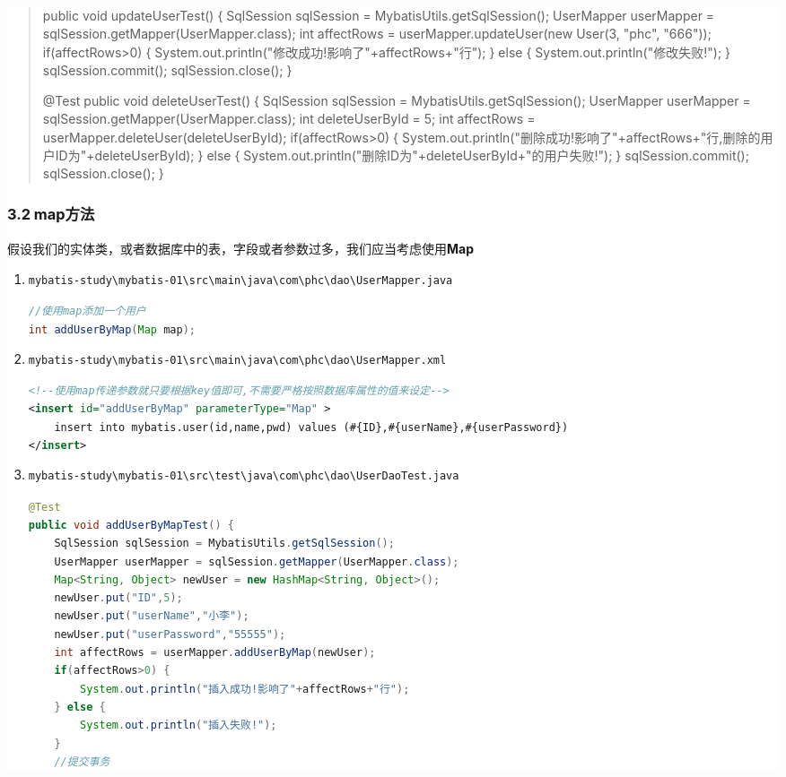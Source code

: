    > public void updateUserTest() {
   >     SqlSession sqlSession = MybatisUtils.getSqlSession();
   >     UserMapper userMapper = sqlSession.getMapper(UserMapper.class);
   >     int affectRows = userMapper.updateUser(new User(3, "phc", "666"));
   >     if(affectRows>0) {
   >         System.out.println("修改成功!影响了"+affectRows+"行");
   >     } else {
   >         System.out.println("修改失败!");
   >     }
   >     sqlSession.commit();
   >     sqlSession.close();
   > }
   > 
   > @Test
   > public void deleteUserTest() {
   >     SqlSession sqlSession = MybatisUtils.getSqlSession();
   >     UserMapper userMapper = sqlSession.getMapper(UserMapper.class);
   >     int deleteUserById = 5;
   >     int affectRows = userMapper.deleteUser(deleteUserById);
   >     if(affectRows>0) {
   >         System.out.println("删除成功!影响了"+affectRows+"行,删除的用户ID为"+deleteUserById);
   >     } else {
   >         System.out.println("删除ID为"+deleteUserById+"的用户失败!");
   >     }
   >     sqlSession.commit();
   >     sqlSession.close();
   > }
   > ```


### 3.2 map方法

假设我们的实体类，或者数据库中的表，字段或者参数过多，我们应当考虑使用**Map**

1. `mybatis-study\mybatis-01\src\main\java\com\phc\dao\UserMapper.java`

   ```java
   //使用map添加一个用户
   int addUserByMap(Map map);
   ```

2. `mybatis-study\mybatis-01\src\main\java\com\phc\dao\UserMapper.xml`

   ```xml
   <!--使用map传递参数就只要根据key值即可,不需要严格按照数据库属性的值来设定-->
   <insert id="addUserByMap" parameterType="Map" >
       insert into mybatis.user(id,name,pwd) values (#{ID},#{userName},#{userPassword})
   </insert>
   ```

3. `mybatis-study\mybatis-01\src\test\java\com\phc\dao\UserDaoTest.java`

   ```java
   @Test
   public void addUserByMapTest() {
       SqlSession sqlSession = MybatisUtils.getSqlSession();
       UserMapper userMapper = sqlSession.getMapper(UserMapper.class);
       Map<String, Object> newUser = new HashMap<String, Object>();
       newUser.put("ID",5);
       newUser.put("userName","小李");
       newUser.put("userPassword","55555");
       int affectRows = userMapper.addUserByMap(newUser);
       if(affectRows>0) {
           System.out.println("插入成功!影响了"+affectRows+"行");
       } else {
           System.out.println("插入失败!");
       }
       //提交事务
   ```